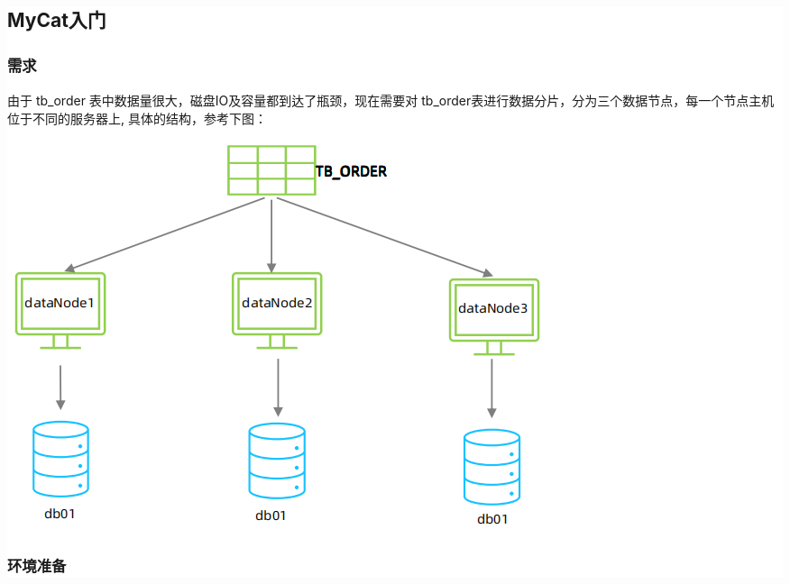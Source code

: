 ## MyCat入门

### 需求

由于 tb_order 表中数据量很大，磁盘IO及容量都到达了瓶颈，现在需要对 tb_order表进行数据分片，分为三个数据节点，每一个节点主机位于不同的服务器上, 具体的结构，参考下图：

![](./mysql-images/13.png)

### 环境准备
